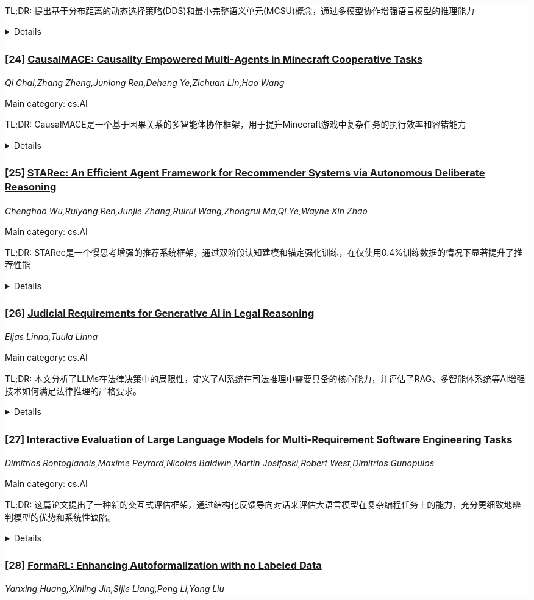 TL;DR: 提出基于分布距离的动态选择策略(DDS)和最小完整语义单元(MCSU)概念，通过多模型协作增强语言模型的推理能力


<details><summary>Details</summary></details>


### [24] [CausalMACE: Causality Empowered Multi-Agents in Minecraft Cooperative Tasks](https://arxiv.org/abs/2508.18797)
*Qi Chai,Zhang Zheng,Junlong Ren,Deheng Ye,Zichuan Lin,Hao Wang*

Main category: cs.AI

TL;DR: CausalMACE是一个基于因果关系的多智能体协作框架，用于提升Minecraft游戏中复杂任务的执行效率和容错能力


<details><summary>Details</summary></details>


### [25] [STARec: An Efficient Agent Framework for Recommender Systems via Autonomous Deliberate Reasoning](https://arxiv.org/abs/2508.18812)
*Chenghao Wu,Ruiyang Ren,Junjie Zhang,Ruirui Wang,Zhongrui Ma,Qi Ye,Wayne Xin Zhao*

Main category: cs.AI

TL;DR: STARec是一个慢思考增强的推荐系统框架，通过双阶段认知建模和锚定强化训练，在仅使用0.4%训练数据的情况下显著提升了推荐性能


<details><summary>Details</summary></details>


### [26] [Judicial Requirements for Generative AI in Legal Reasoning](https://arxiv.org/abs/2508.18880)
*Eljas Linna,Tuula Linna*

Main category: cs.AI

TL;DR: 本文分析了LLMs在法律决策中的局限性，定义了AI系统在司法推理中需要具备的核心能力，并评估了RAG、多智能体系统等AI增强技术如何满足法律推理的严格要求。


<details><summary>Details</summary></details>


### [27] [Interactive Evaluation of Large Language Models for Multi-Requirement Software Engineering Tasks](https://arxiv.org/abs/2508.18905)
*Dimitrios Rontogiannis,Maxime Peyrard,Nicolas Baldwin,Martin Josifoski,Robert West,Dimitrios Gunopulos*

Main category: cs.AI

TL;DR: 这篇论文提出了一种新的交互式评估框架，通过结构化反馈导向对话来评估大语言模型在复杂编程任务上的能力，充分更细致地辨判模型的优势和系统性缺陷。


<details><summary>Details</summary></details>


### [28] [FormaRL: Enhancing Autoformalization with no Labeled Data](https://arxiv.org/abs/2508.18914)
*Yanxing Huang,Xinling Jin,Sijie Liang,Peng Li,Yang Liu*
